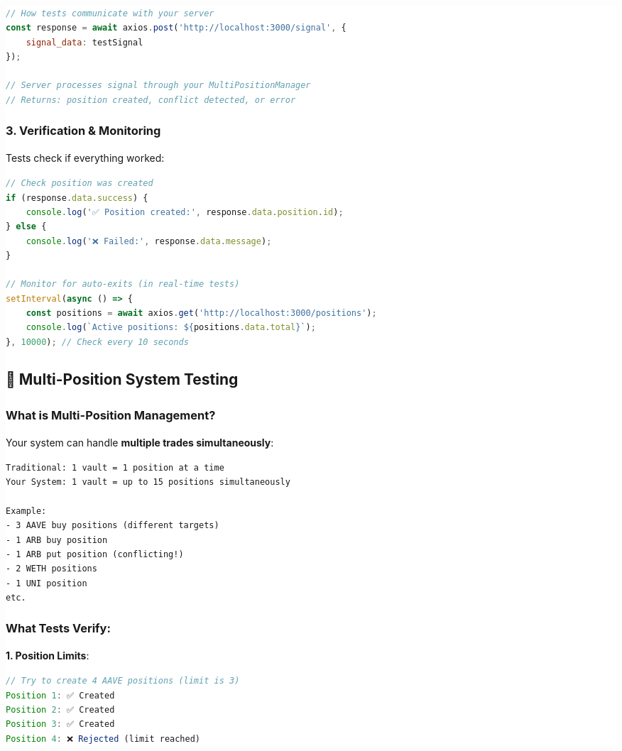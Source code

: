 ```javascript
// How tests communicate with your server
const response = await axios.post('http://localhost:3000/signal', {
    signal_data: testSignal
});

// Server processes signal through your MultiPositionManager
// Returns: position created, conflict detected, or error
```

### **3. Verification & Monitoring**
Tests check if everything worked:

```javascript
// Check position was created
if (response.data.success) {
    console.log('✅ Position created:', response.data.position.id);
} else {
    console.log('❌ Failed:', response.data.message);
}

// Monitor for auto-exits (in real-time tests)
setInterval(async () => {
    const positions = await axios.get('http://localhost:3000/positions');
    console.log(`Active positions: ${positions.data.total}`);
}, 10000); // Check every 10 seconds
```

## 🔄 Multi-Position System Testing

### **What is Multi-Position Management?**
Your system can handle **multiple trades simultaneously**:

```
Traditional: 1 vault = 1 position at a time
Your System: 1 vault = up to 15 positions simultaneously

Example:
- 3 AAVE buy positions (different targets)
- 1 ARB buy position  
- 1 ARB put position (conflicting!)
- 2 WETH positions
- 1 UNI position
etc.
```

### **What Tests Verify**:

**1. Position Limits**:
```javascript
// Try to create 4 AAVE positions (limit is 3)
Position 1: ✅ Created
Position 2: ✅ Created  
Position 3: ✅ Created
Position 4: ❌ Rejected (limit reached)
```
